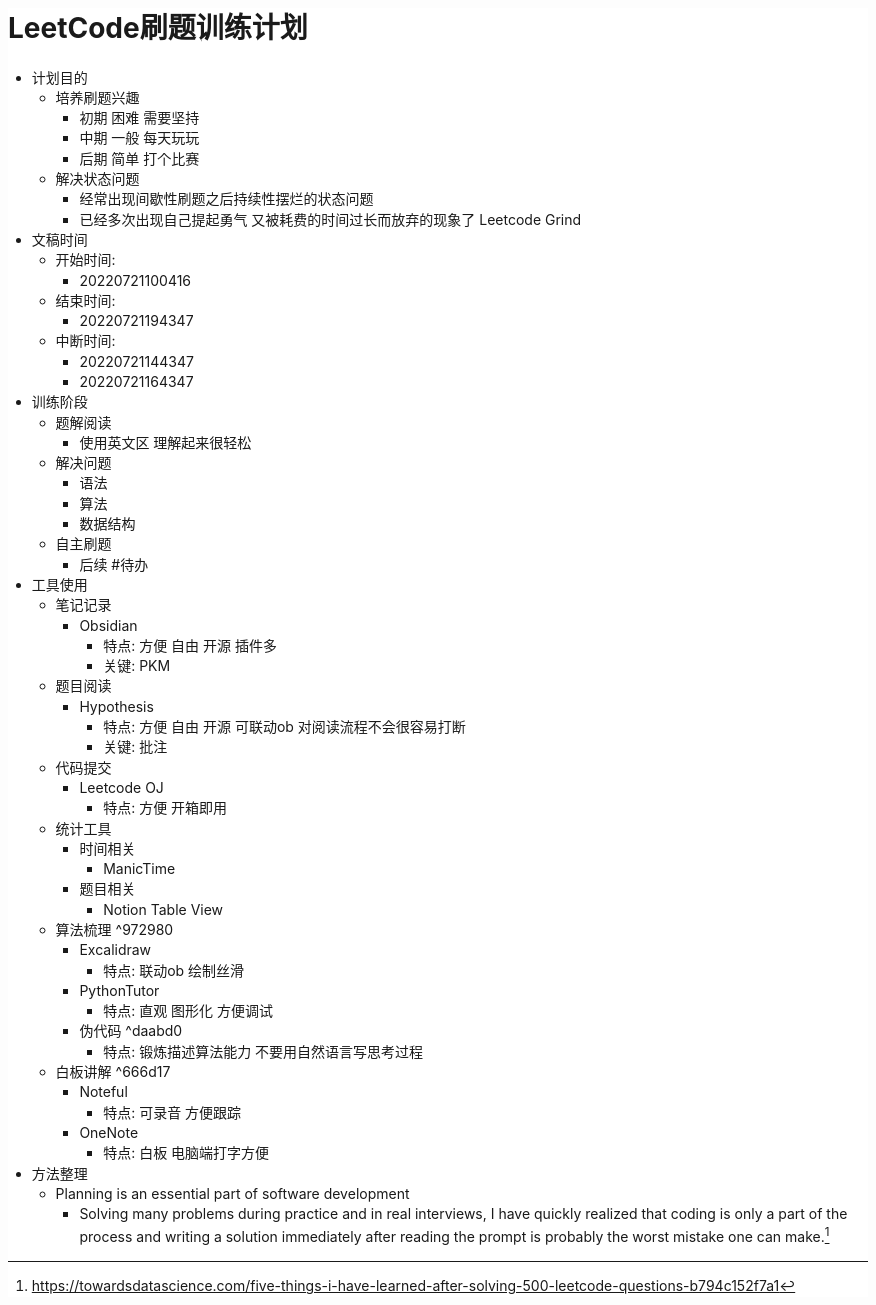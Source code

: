 # LeetCode刷题训练计划
- 计划目的
	- 培养刷题兴趣
		- 初期 困难 需要坚持
		- 中期 一般 每天玩玩
		- 后期 简单 打个比赛
	- 解决状态问题
		- 经常出现间歇性刷题之后持续性摆烂的状态问题
		- 已经多次出现自己提起勇气 又被耗费的时间过长而放弃的现象了 Leetcode Grind
- 文稿时间
	- 开始时间: 
		- 20220721100416
	- 结束时间: 
		- 20220721194347
	- 中断时间: 
		- 20220721144347
		- 20220721164347
- 训练阶段 
	- 题解阅读
		- 使用英文区 理解起来很轻松
	- 解决问题
		- 语法
		- 算法
		- 数据结构
	- 自主刷题
		- 后续 #待办 
- 工具使用
	- 笔记记录
		- Obsidian
			- 特点: 方便 自由 开源 插件多
			- 关键: PKM
	- 题目阅读
		- Hypothesis
			- 特点: 方便 自由 开源 可联动ob 对阅读流程不会很容易打断
			- 关键: 批注
	- 代码提交
		- Leetcode OJ
			- 特点: 方便 开箱即用
	- 统计工具
		- 时间相关
			- ManicTime
		- 题目相关
			- Notion Table View
	- 算法梳理 ^972980
		- Excalidraw
			- 特点: 联动ob 绘制丝滑
		- PythonTutor
			- 特点: 直观 图形化 方便调试
		- 伪代码 ^daabd0
			- 特点: 锻炼描述算法能力 不要用自然语言写思考过程
	- 白板讲解 ^666d17
		- Noteful
			- 特点: 可录音 方便跟踪
		- OneNote
			- 特点: 白板 电脑端打字方便
- 方法整理
	- Planning is an essential part of software development
		- Solving many problems during practice and in real interviews, I have quickly realized that coding is only a part of the process and writing a solution immediately after reading the prompt is probably the worst mistake one can make.[^1]

[^1]: https://towardsdatascience.com/five-things-i-have-learned-after-solving-500-leetcode-questions-b794c152f7a1
[^2]:  https://www.youtube.com/c/BackToBackSWE/playlists
[^3]: https://backtobackswe.com/platform/content/find-the-kth-largest-or-smallest-element/video?utm_source=youtube&utm_medium=video
[^4]: https://towardsdatascience.com/five-things-i-have-learned-after-solving-500-leetcode-questions-b794c152f7a1
[^5]: https://towardsdatascience.com/five-things-i-have-learned-after-solving-500-leetcode-questions-b794c152f7a1
[^6]: https://leetcode.com/discuss/career/450215/How-to-use-LeetCode-to-help-yourself-efficiently-and-effectively-(for-beginners)
[^7]: https://leetcode.com/discuss/career/450215/How-to-use-LeetCode-to-help-yourself-efficiently-and-effectively-(for-beginners)
[^8]: https://leetcode.com/discuss/career/450215/How-to-use-LeetCode-to-help-yourself-efficiently-and-effectively-(for-beginners)
[^9]: https://www.codementor.io/@theabbie/a-guide-to-grinding-leetcode-1sezxvvwwh
[^10]: https://www.youtube.com/channel/UC1JX4z0BxxNDzniJe1skzTQ?view_as=subscriber
[^11]: https://news.ycombinator.com/item?id=29804607&p=2
[^12]: https://www.aleksandrhovhannisyan.com/blog/the-leetcode-grind/
[^13]: https://ocw.mit.edu/courses/6-006-introduction-to-algorithms-fall-2011/resources/lecture-videos/
[^14]: https://levelup.gitconnected.com/an-intermediate-data-structures-and-algorithms-study-plan-efc85c77a65b
[^15]: https://www.reddit.com/r/learnprogramming/comments/8zsm5s/did_you_maintain_a_note_for_the_solved_leetcode/
[^16]: https://sites.google.com/a/ismanila.org/oliverab_cp/python/pseudocode
[^17]: https://www.geeksforgeeks.org/how-to-write-a-pseudo-code/
[^18]: https://www.wikihow.com/Write-Pseudocode
[^19]: https://scratch.mit.edu/studios/1334838
[^20]: https://www.jeffcodingmentor.com/scratch%E5%B0%88%E6%A1%88/leetcode%E8%A7%A3%E9%A1%8C
[^21]: https://www.goshdarngames.com/scratch-snake-tutorial/
[^22]: https://www.reddit.com/r/learnprogramming/comments/bml46i/whats_your_favourite_notetaking_app_whilst/
[^23]: https://www.makeuseof.com/tag/best-note-taking-tools-programmers/